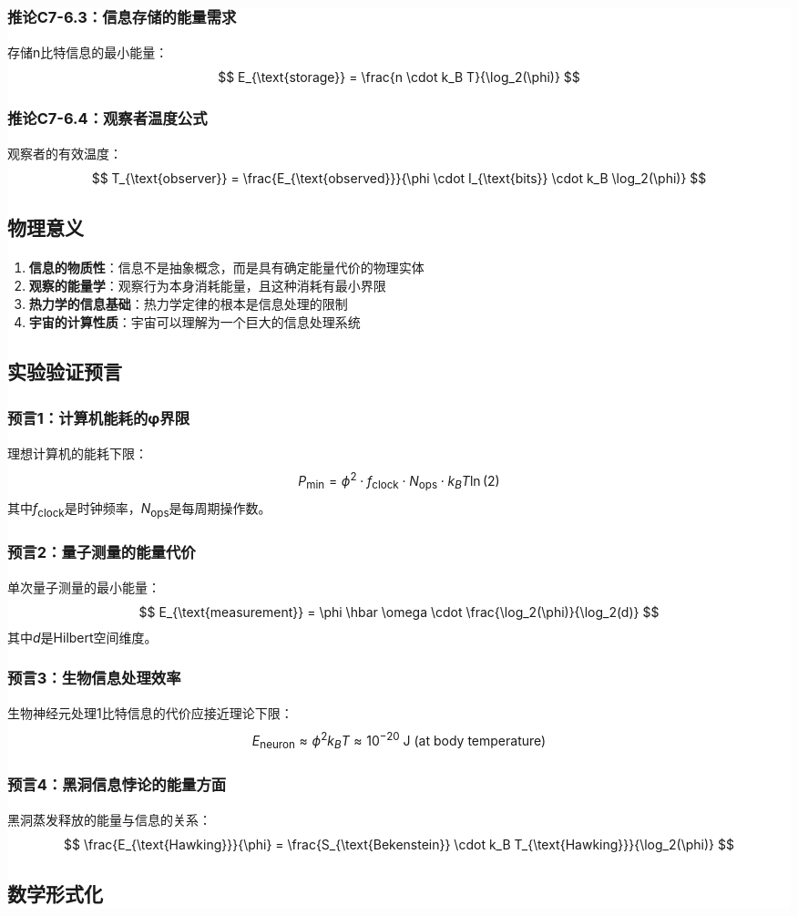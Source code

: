 ### 推论C7-6.3：信息存储的能量需求
存储n比特信息的最小能量：
$$
E_{\text{storage}} = \frac{n \cdot k_B T}{\log_2(\phi)}
$$

### 推论C7-6.4：观察者温度公式
观察者的有效温度：
$$
T_{\text{observer}} = \frac{E_{\text{observed}}}{\phi \cdot I_{\text{bits}} \cdot k_B \log_2(\phi)}
$$

## 物理意义

1. **信息的物质性**：信息不是抽象概念，而是具有确定能量代价的物理实体
2. **观察的能量学**：观察行为本身消耗能量，且这种消耗有最小界限
3. **热力学的信息基础**：热力学定律的根本是信息处理的限制
4. **宇宙的计算性质**：宇宙可以理解为一个巨大的信息处理系统

## 实验验证预言

### 预言1：计算机能耗的φ界限
理想计算机的能耗下限：
$$
P_{\text{min}} = \phi^2 \cdot f_{\text{clock}} \cdot N_{\text{ops}} \cdot k_B T \ln(2)
$$
其中$f_{\text{clock}}$是时钟频率，$N_{\text{ops}}$是每周期操作数。

### 预言2：量子测量的能量代价
单次量子测量的最小能量：
$$
E_{\text{measurement}} = \phi \hbar \omega \cdot \frac{\log_2(\phi)}{\log_2(d)}
$$
其中$d$是Hilbert空间维度。

### 预言3：生物信息处理效率
生物神经元处理1比特信息的代价应接近理论下限：
$$
E_{\text{neuron}} \approx \phi^2 k_B T \approx 10^{-20} \text{ J (at body temperature)}
$$

### 预言4：黑洞信息悖论的能量方面
黑洞蒸发释放的能量与信息的关系：
$$
\frac{E_{\text{Hawking}}}{\phi} = \frac{S_{\text{Bekenstein}} \cdot k_B T_{\text{Hawking}}}{\log_2(\phi)}
$$

## 数学形式化
